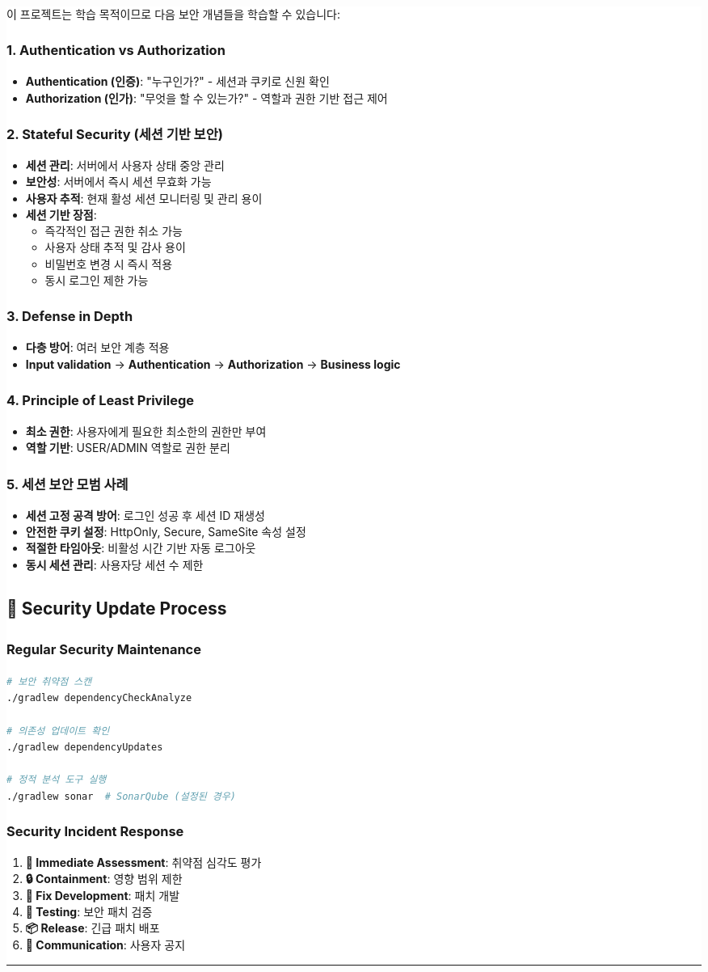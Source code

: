 이 프로젝트는 학습 목적이므로 다음 보안 개념들을 학습할 수 있습니다:

### 1. Authentication vs Authorization
- **Authentication (인증)**: "누구인가?" - 세션과 쿠키로 신원 확인
- **Authorization (인가)**: "무엇을 할 수 있는가?" - 역할과 권한 기반 접근 제어

### 2. Stateful Security (세션 기반 보안)
- **세션 관리**: 서버에서 사용자 상태 중앙 관리
- **보안성**: 서버에서 즉시 세션 무효화 가능
- **사용자 추적**: 현재 활성 세션 모니터링 및 관리 용이
- **세션 기반 장점**:
  - 즉각적인 접근 권한 취소 가능
  - 사용자 상태 추적 및 감사 용이
  - 비밀번호 변경 시 즉시 적용
  - 동시 로그인 제한 가능

### 3. Defense in Depth
- **다층 방어**: 여러 보안 계층 적용
- **Input validation** → **Authentication** → **Authorization** → **Business logic**

### 4. Principle of Least Privilege
- **최소 권한**: 사용자에게 필요한 최소한의 권한만 부여
- **역할 기반**: USER/ADMIN 역할로 권한 분리

### 5. 세션 보안 모범 사례
- **세션 고정 공격 방어**: 로그인 성공 후 세션 ID 재생성
- **안전한 쿠키 설정**: HttpOnly, Secure, SameSite 속성 설정
- **적절한 타임아웃**: 비활성 시간 기반 자동 로그아웃
- **동시 세션 관리**: 사용자당 세션 수 제한

## 🔄 Security Update Process

### Regular Security Maintenance

```bash
# 보안 취약점 스캔
./gradlew dependencyCheckAnalyze

# 의존성 업데이트 확인
./gradlew dependencyUpdates

# 정적 분석 도구 실행
./gradlew sonar  # SonarQube (설정된 경우)
```

### Security Incident Response

1. **🚨 Immediate Assessment**: 취약점 심각도 평가
2. **🔒 Containment**: 영향 범위 제한
3. **🔧 Fix Development**: 패치 개발
4. **🧪 Testing**: 보안 패치 검증
5. **📦 Release**: 긴급 패치 배포
6. **📢 Communication**: 사용자 공지

---